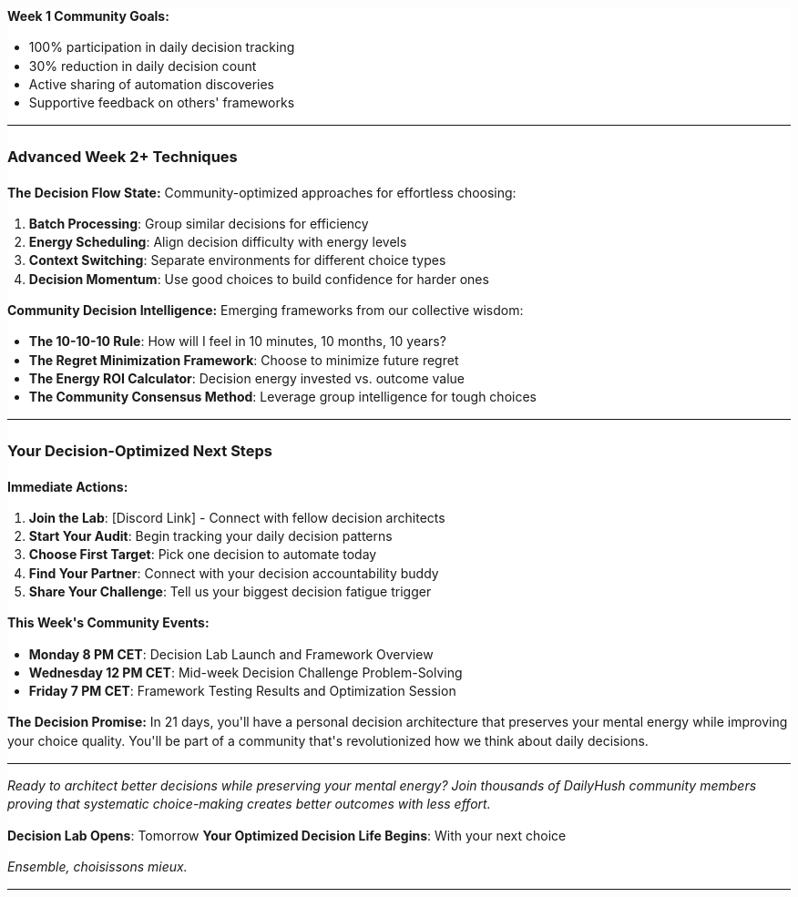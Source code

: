 **Week 1 Community Goals:**
- 100% participation in daily decision tracking
- 30% reduction in daily decision count
- Active sharing of automation discoveries
- Supportive feedback on others' frameworks

---

### Advanced Week 2+ Techniques

**The Decision Flow State:**
Community-optimized approaches for effortless choosing:
1. **Batch Processing**: Group similar decisions for efficiency
2. **Energy Scheduling**: Align decision difficulty with energy levels
3. **Context Switching**: Separate environments for different choice types
4. **Decision Momentum**: Use good choices to build confidence for harder ones

**Community Decision Intelligence:**
Emerging frameworks from our collective wisdom:
- **The 10-10-10 Rule**: How will I feel in 10 minutes, 10 months, 10 years?
- **The Regret Minimization Framework**: Choose to minimize future regret
- **The Energy ROI Calculator**: Decision energy invested vs. outcome value
- **The Community Consensus Method**: Leverage group intelligence for tough choices

---

### Your Decision-Optimized Next Steps

**Immediate Actions:**
1. **Join the Lab**: [Discord Link] - Connect with fellow decision architects
2. **Start Your Audit**: Begin tracking your daily decision patterns
3. **Choose First Target**: Pick one decision to automate today
4. **Find Your Partner**: Connect with your decision accountability buddy
5. **Share Your Challenge**: Tell us your biggest decision fatigue trigger

**This Week's Community Events:**
- **Monday 8 PM CET**: Decision Lab Launch and Framework Overview
- **Wednesday 12 PM CET**: Mid-week Decision Challenge Problem-Solving
- **Friday 7 PM CET**: Framework Testing Results and Optimization Session

**The Decision Promise:**
In 21 days, you'll have a personal decision architecture that preserves your mental energy while improving your choice quality. You'll be part of a community that's revolutionized how we think about daily decisions.

---

*Ready to architect better decisions while preserving your mental energy? Join thousands of DailyHush community members proving that systematic choice-making creates better outcomes with less effort.*

**Decision Lab Opens**: Tomorrow
**Your Optimized Decision Life Begins**: With your next choice

*Ensemble, choisissons mieux.*

---